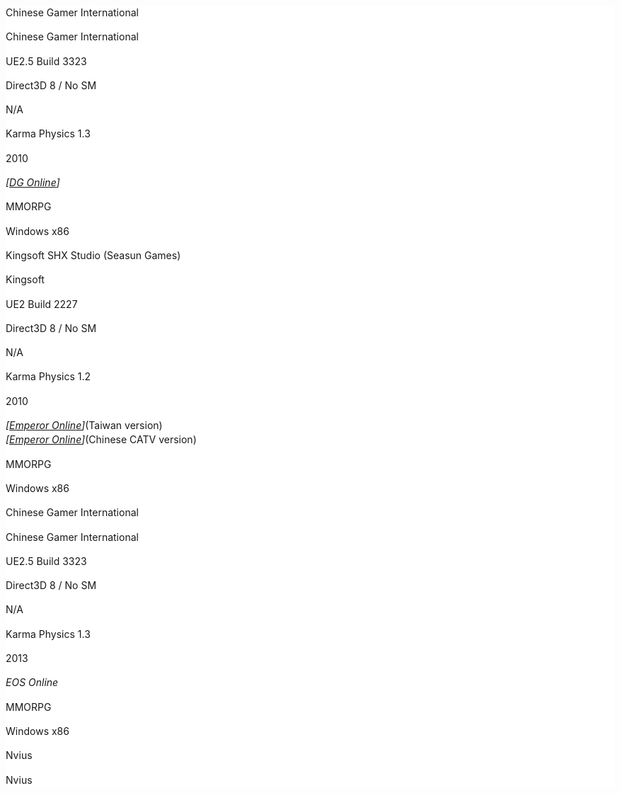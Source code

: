 Chinese Gamer International

Chinese Gamer International

UE2.5 Build 3323

Direct3D 8 / No SM

N/A

Karma Physics 1.3

2010

_\[[DG Online](http://dg.51yx.com/)\]_

MMORPG

Windows x86

Kingsoft SHX Studio (Seasun Games)

Kingsoft

UE2 Build 2227

Direct3D 8 / No SM

N/A

Karma Physics 1.2

2010

_\[[Emperor Online](http://ten.chinesegamer.net/index.asp)\]_(Taiwan version)  
_\[[Emperor Online](http://tz.catv.net/)\]_(Chinese CATV version)

MMORPG

Windows x86

Chinese Gamer International

Chinese Gamer International

UE2.5 Build 3323

Direct3D 8 / No SM

N/A

Karma Physics 1.3

2013

_EOS Online_

MMORPG

Windows x86

Nvius

Nvius
